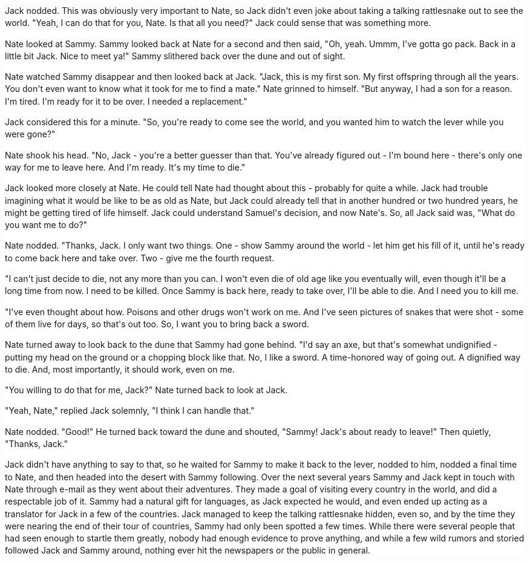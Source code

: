 Jack nodded. This was obviously very important to Nate, so Jack didn't even
joke about taking a talking rattlesnake out to see the world. "Yeah, I can
do that for you, Nate. Is that all you need?" Jack could sense that was
something more.

Nate looked at Sammy. Sammy looked back at Nate for a second and then said,
"Oh, yeah. Ummm, I've gotta go pack. Back in a little bit Jack. Nice to meet
ya!" Sammy slithered back over the dune and out of sight.

Nate watched Sammy disappear and then looked back at Jack. "Jack, this is my
first son. My first offspring through all the years. You don't even want to
know what it took for me to find a mate." Nate grinned to himself. "But
anyway, I had a son for a reason. I'm tired. I'm ready for it to be over. I
needed a replacement."

Jack considered this for a minute. "So, you're ready to come see the world,
and you wanted him to watch the lever while you were gone?"

Nate shook his head. "No, Jack - you're a better guesser than that. You've
already figured out - I'm bound here - there's only one way for me to leave
here. And I'm ready. It's my time to die."

Jack looked more closely at Nate. He could tell Nate had thought about
this - probably for quite a while. Jack had trouble imagining what it would
be like to be as old as Nate, but Jack could already tell that in another
hundred or two hundred years, he might be getting tired of life himself.
Jack could understand Samuel's decision, and now Nate's. So, all Jack said
was, "What do you want me to do?"

Nate nodded. "Thanks, Jack. I only want two things. One - show Sammy around
the world - let him get his fill of it, until he's ready to come back here
and take over. Two - give me the fourth request.

"I can't just decide to die, not any more than you can. I won't even die of
old age like you eventually will, even though it'll be a long time from now.
I need to be killed. Once Sammy is back here, ready to take over, I'll be
able to die. And I need you to kill me.

"I've even thought about how. Poisons and other drugs won't work on me. And
I've seen pictures of snakes that were shot - some of them live for days, so
that's out too. So, I want you to bring back a sword.

Nate turned away to look back to the dune that Sammy had gone behind. "I'd
say an axe, but that's somewhat undignified - putting my head on the ground
or a chopping block like that. No, I like a sword. A time-honored way of
going out. A dignified way to die. And, most importantly, it should work,
even on me.

"You willing to do that for me, Jack?" Nate turned back to look at Jack.

"Yeah, Nate," replied Jack solemnly, "I think I can handle that."

Nate nodded. "Good!" He turned back toward the dune and shouted, "Sammy!
Jack's about ready to leave!" Then quietly, "Thanks, Jack."

Jack didn't have anything to say to that, so he waited for Sammy to make it
back to the lever, nodded to him, nodded a final time to Nate, and then
headed into the desert with Sammy following.
Over the next several years Sammy and Jack kept in touch with Nate through
e-mail as they went about their adventures. They made a goal of visiting
every country in the world, and did a respectable job of it. Sammy had a
natural gift for languages, as Jack expected he would, and even ended up
acting as a translator for Jack in a few of the countries. Jack managed to
keep the talking rattlesnake hidden, even so, and by the time they were
nearing the end of their tour of countries, Sammy had only been spotted a
few times. While there were several people that had seen enough to startle
them greatly, nobody had enough evidence to prove anything, and while a few
wild rumors and storied followed Jack and Sammy around, nothing ever hit the
newspapers or the public in general.
